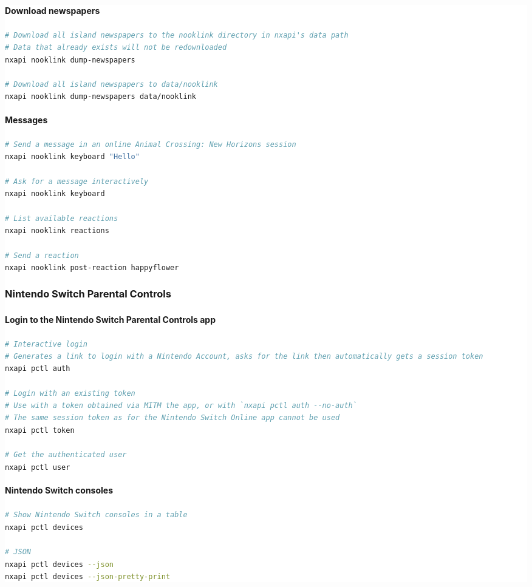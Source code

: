 #### Download newspapers

```sh
# Download all island newspapers to the nooklink directory in nxapi's data path
# Data that already exists will not be redownloaded
nxapi nooklink dump-newspapers

# Download all island newspapers to data/nooklink
nxapi nooklink dump-newspapers data/nooklink
```

#### Messages

```sh
# Send a message in an online Animal Crossing: New Horizons session
nxapi nooklink keyboard "Hello"

# Ask for a message interactively
nxapi nooklink keyboard

# List available reactions
nxapi nooklink reactions

# Send a reaction
nxapi nooklink post-reaction happyflower
```

### Nintendo Switch Parental Controls

#### Login to the Nintendo Switch Parental Controls app

```sh
# Interactive login
# Generates a link to login with a Nintendo Account, asks for the link then automatically gets a session token
nxapi pctl auth

# Login with an existing token
# Use with a token obtained via MITM the app, or with `nxapi pctl auth --no-auth`
# The same session token as for the Nintendo Switch Online app cannot be used
nxapi pctl token

# Get the authenticated user
nxapi pctl user
```

#### Nintendo Switch consoles

```sh
# Show Nintendo Switch consoles in a table
nxapi pctl devices

# JSON
nxapi pctl devices --json
nxapi pctl devices --json-pretty-print
```
